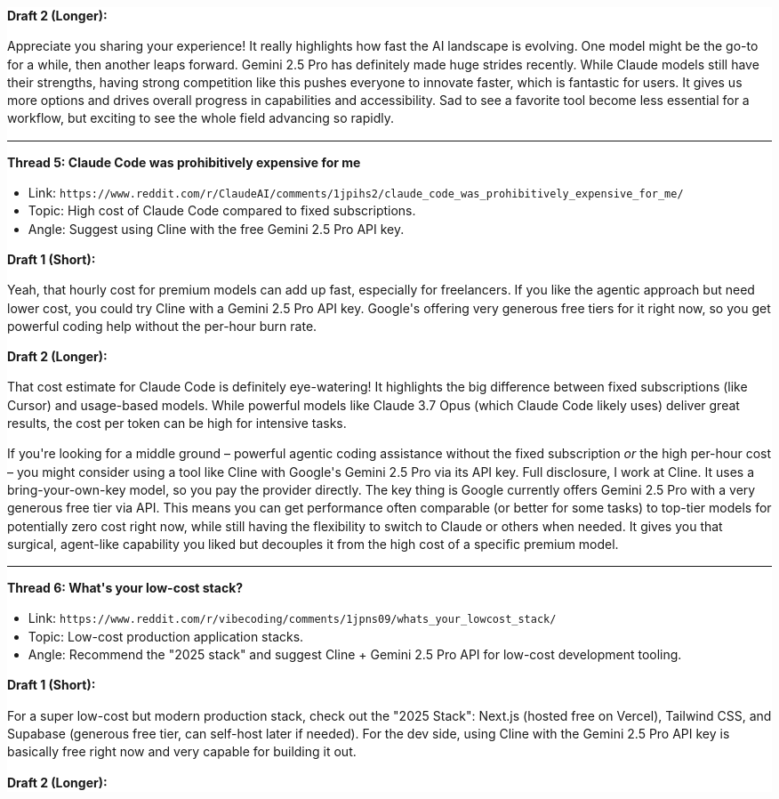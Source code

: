 **Draft 2 (Longer):**

Appreciate you sharing your experience! It really highlights how fast the AI landscape is evolving. One model might be the go-to for a while, then another leaps forward. Gemini 2.5 Pro has definitely made huge strides recently. While Claude models still have their strengths, having strong competition like this pushes everyone to innovate faster, which is fantastic for users. It gives us more options and drives overall progress in capabilities and accessibility. Sad to see a favorite tool become less essential for a workflow, but exciting to see the whole field advancing so rapidly.

---

**Thread 5: Claude Code was prohibitively expensive for me**
*   Link: `https://www.reddit.com/r/ClaudeAI/comments/1jpihs2/claude_code_was_prohibitively_expensive_for_me/`
*   Topic: High cost of Claude Code compared to fixed subscriptions.
*   Angle: Suggest using Cline with the free Gemini 2.5 Pro API key.

**Draft 1 (Short):**

Yeah, that hourly cost for premium models can add up fast, especially for freelancers. If you like the agentic approach but need lower cost, you could try Cline with a Gemini 2.5 Pro API key. Google's offering very generous free tiers for it right now, so you get powerful coding help without the per-hour burn rate.

**Draft 2 (Longer):**

That cost estimate for Claude Code is definitely eye-watering! It highlights the big difference between fixed subscriptions (like Cursor) and usage-based models. While powerful models like Claude 3.7 Opus (which Claude Code likely uses) deliver great results, the cost per token can be high for intensive tasks.

If you're looking for a middle ground – powerful agentic coding assistance without the fixed subscription *or* the high per-hour cost – you might consider using a tool like Cline with Google's Gemini 2.5 Pro via its API key. Full disclosure, I work at Cline. It uses a bring-your-own-key model, so you pay the provider directly. The key thing is Google currently offers Gemini 2.5 Pro with a very generous free tier via API. This means you can get performance often comparable (or better for some tasks) to top-tier models for potentially zero cost right now, while still having the flexibility to switch to Claude or others when needed. It gives you that surgical, agent-like capability you liked but decouples it from the high cost of a specific premium model.

---

**Thread 6: What's your low-cost stack?**
*   Link: `https://www.reddit.com/r/vibecoding/comments/1jpns09/whats_your_lowcost_stack/`
*   Topic: Low-cost production application stacks.
*   Angle: Recommend the "2025 stack" and suggest Cline + Gemini 2.5 Pro API for low-cost development tooling.

**Draft 1 (Short):**

For a super low-cost but modern production stack, check out the "2025 Stack": Next.js (hosted free on Vercel), Tailwind CSS, and Supabase (generous free tier, can self-host later if needed). For the dev side, using Cline with the Gemini 2.5 Pro API key is basically free right now and very capable for building it out.

**Draft 2 (Longer):**
